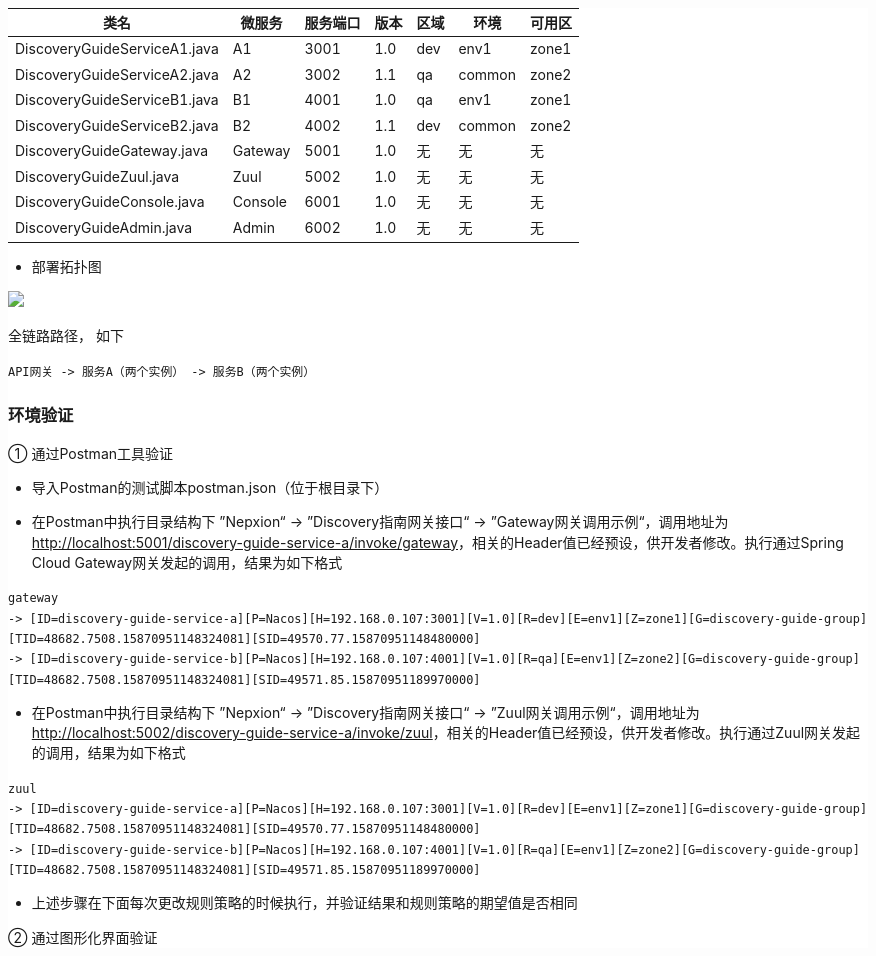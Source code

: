 | 类名 | 微服务 | 服务端口 | 版本 | 区域 | 环境 | 可用区 |
| --- | --- | --- | --- | --- | -- | -- | 
| DiscoveryGuideServiceA1.java | A1 | 3001 | 1.0 | dev | env1 | zone1 |
| DiscoveryGuideServiceA2.java | A2 | 3002 | 1.1 | qa | common | zone2 |
| DiscoveryGuideServiceB1.java | B1 | 4001 | 1.0 | qa | env1 | zone1 |
| DiscoveryGuideServiceB2.java | B2 | 4002 | 1.1 | dev | common | zone2 |
| DiscoveryGuideGateway.java | Gateway | 5001 | 1.0 | 无 | 无 | 无 |
| DiscoveryGuideZuul.java | Zuul | 5002 | 1.0 | 无 | 无 | 无 |
| DiscoveryGuideConsole.java | Console | 6001 | 1.0 | 无 | 无 | 无 |
| DiscoveryGuideAdmin.java | Admin | 6002 | 1.0 | 无 | 无 | 无 |

- 部署拓扑图

![](http://nepxion.gitee.io/docs/discovery-doc/BasicTopology.jpg)

全链路路径， 如下
```
API网关 -> 服务A（两个实例） -> 服务B（两个实例）
```

### 环境验证
① 通过Postman工具验证

- 导入Postman的测试脚本postman.json（位于根目录下）

- 在Postman中执行目录结构下 ”Nepxion“ -> ”Discovery指南网关接口“ -> ”Gateway网关调用示例“，调用地址为[http://localhost:5001/discovery-guide-service-a/invoke/gateway](http://localhost:5001/discovery-guide-service-a/invoke/gateway)，相关的Header值已经预设，供开发者修改。执行通过Spring Cloud Gateway网关发起的调用，结果为如下格式
```
gateway 
-> [ID=discovery-guide-service-a][P=Nacos][H=192.168.0.107:3001][V=1.0][R=dev][E=env1][Z=zone1][G=discovery-guide-group][TID=48682.7508.15870951148324081][SID=49570.77.15870951148480000] 
-> [ID=discovery-guide-service-b][P=Nacos][H=192.168.0.107:4001][V=1.0][R=qa][E=env1][Z=zone2][G=discovery-guide-group][TID=48682.7508.15870951148324081][SID=49571.85.15870951189970000]
```

- 在Postman中执行目录结构下 ”Nepxion“ -> ”Discovery指南网关接口“ -> ”Zuul网关调用示例“，调用地址为[http://localhost:5002/discovery-guide-service-a/invoke/zuul](http://localhost:5002/discovery-guide-service-a/invoke/zuul)，相关的Header值已经预设，供开发者修改。执行通过Zuul网关发起的调用，结果为如下格式
```
zuul 
-> [ID=discovery-guide-service-a][P=Nacos][H=192.168.0.107:3001][V=1.0][R=dev][E=env1][Z=zone1][G=discovery-guide-group][TID=48682.7508.15870951148324081][SID=49570.77.15870951148480000] 
-> [ID=discovery-guide-service-b][P=Nacos][H=192.168.0.107:4001][V=1.0][R=qa][E=env1][Z=zone2][G=discovery-guide-group][TID=48682.7508.15870951148324081][SID=49571.85.15870951189970000]
```

- 上述步骤在下面每次更改规则策略的时候执行，并验证结果和规则策略的期望值是否相同

② 通过图形化界面验证


[^_^]: ![](http://nepxion.gitee.io/docs/discovery-doc/Cover.jpg)